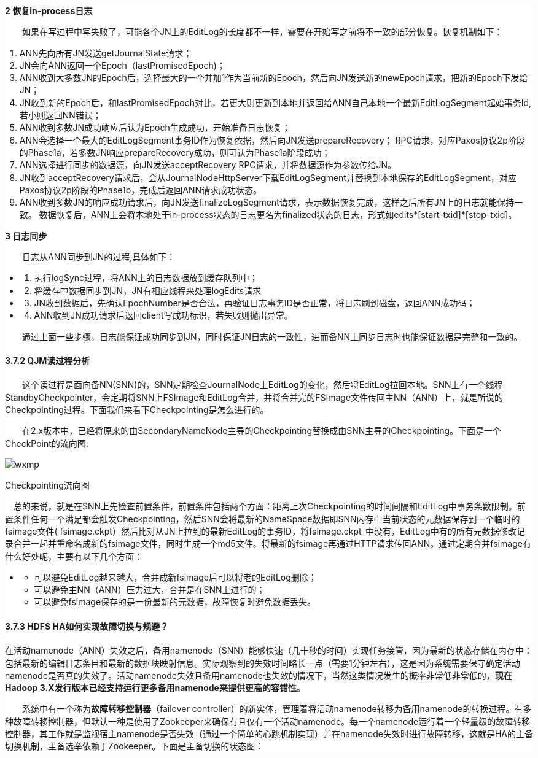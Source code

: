 **2 恢复in-process日志**

　　如果在写过程中写失败了，可能各个JN上的EditLog的长度都不一样，需要在开始写之前将不一致的部分恢复。恢复机制如下：

1.  ANN先向所有JN发送getJournalState请求；
2. JN会向ANN返回一个Epoch（lastPromisedEpoch)；
3. ANN收到大多数JN的Epoch后，选择最大的一个并加1作为当前新的Epoch，然后向JN发送新的newEpoch请求，把新的Epoch下发给JN；
4. JN收到新的Epoch后，和lastPromisedEpoch对比，若更大则更新到本地并返回给ANN自己本地一个最新EditLogSegment起始事务Id,若小则返回NN错误；
5. ANN收到多数JN成功响应后认为Epoch生成成功，开始准备日志恢复；
6. ANN会选择一个最大的EditLogSegment事务ID作为恢复依据，然后向JN发送prepareRecovery； RPC请求，对应Paxos协议2p阶段的Phase1a，若多数JN响应prepareRecovery成功，则可认为Phase1a阶段成功；
7. ANN选择进行同步的数据源，向JN发送acceptRecovery RPC请求，并将数据源作为参数传给JN。
8. JN收到acceptRecovery请求后，会从JournalNodeHttpServer下载EditLogSegment并替换到本地保存的EditLogSegment，对应Paxos协议2p阶段的Phase1b，完成后返回ANN请求成功状态。
9. ANN收到多数JN的响应成功请求后，向JN发送finalizeLogSegment请求，表示数据恢复完成，这样之后所有JN上的日志就能保持一致。
   数据恢复后，ANN上会将本地处于in-process状态的日志更名为finalized状态的日志，形式如edits*[start-txid]*[stop-txid]。

**3 日志同步**

　　日志从ANN同步到JN的过程,具体如下：

- 1. 执行logSync过程，将ANN上的日志数据放到缓存队列中；
- 2. 将缓存中数据同步到JN，JN有相应线程来处理logEdits请求
- 3. JN收到数据后，先确认EpochNumber是否合法，再验证日志事务ID是否正常，将日志刷到磁盘，返回ANN成功码；
- 4.  ANN收到JN成功请求后返回client写成功标识，若失败则抛出异常。

 

　　通过上面一些步骤，日志能保证成功同步到JN，同时保证JN日志的一致性，进而备NN上同步日志时也能保证数据是完整和一致的。

#### 3.7.2 QJM读过程分析

　　这个读过程是面向备NN(SNN)的，SNN定期检查JournalNode上EditLog的变化，然后将EditLog拉回本地。SNN上有一个线程StandbyCheckpointer，会定期将SNN上FSImage和EditLog合并，并将合并完的FSImage文件传回主NN（ANN）上，就是所说的Checkpointing过程。下面我们来看下Checkpointing是怎么进行的。

　　在2.x版本中，已经将原来的由SecondaryNameNode主导的Checkpointing替换成由SNN主导的Checkpointing。下面是一个CheckPoint的流向图:

<img class= "zoom-custom-imgs" :src="$withBase('/assets/img/ds/hadoop/runprin/1426803-20190728210257678-902141299.png')" alt="wxmp">

Checkpointing流向图

 　总的来说，就是在SNN上先检查前置条件，前置条件包括两个方面：距离上次Checkpointing的时间间隔和EditLog中事务条数限制。前置条件任何一个满足都会触发Checkpointing，然后SNN会将最新的NameSpace数据即SNN内存中当前状态的元数据保存到一个临时的fsimage文件( fsimage.ckpt）然后比对从JN上拉到的最新EditLog的事务ID，将fsimage.ckpt_中没有，EditLog中有的所有元数据修改记录合并一起并重命名成新的fsimage文件，同时生成一个md5文件。将最新的fsimage再通过HTTP请求传回ANN。通过定期合并fsimage有什么好处呢，主要有以下几个方面：

- - 可以避免EditLog越来越大，合并成新fsimage后可以将老的EditLog删除；
  - 可以避免主NN（ANN）压力过大，合并是在SNN上进行的；
  - 可以避免fsimage保存的是一份最新的元数据，故障恢复时避免数据丢失。

#### 3.7.3 **HDFS HA如何实现故障切换与规避？**

在活动namenode（ANN）失效之后，备用namenode（SNN）能够快速（几十秒的时间）实现任务接管，因为最新的状态存储在内存中：包括最新的编辑日志条目和最新的数据块映射信息。实际观察到的失效时间略长一点（需要1分钟左右），这是因为系统需要保守确定活动namenode是否真的失效了。活动namenode失效且备用namenode也失效的情况下，当然这类情况发生的概率非常低非常低的，**现在Hadoop 3.X发行版本已经支持运行更多备用namenode来提供更高的容错性**。

　　系统中有一个称为**故障转移控制器**（failover controller）的新实体，管理着将活动namenode转移为备用namenode的转换过程。有多种故障转移控制器，但默认一种是使用了Zookeeper来确保有且仅有一个活动namenode。每一个namenode运行着一个轻量级的故障转移控制器，其工作就是监视宿主namenode是否失效（通过一个简单的心跳机制实现）并在namenode失效时进行故障转移，这就是HA的主备切换机制，主备选举依赖于Zookeeper。下面是主备切换的状态图：

